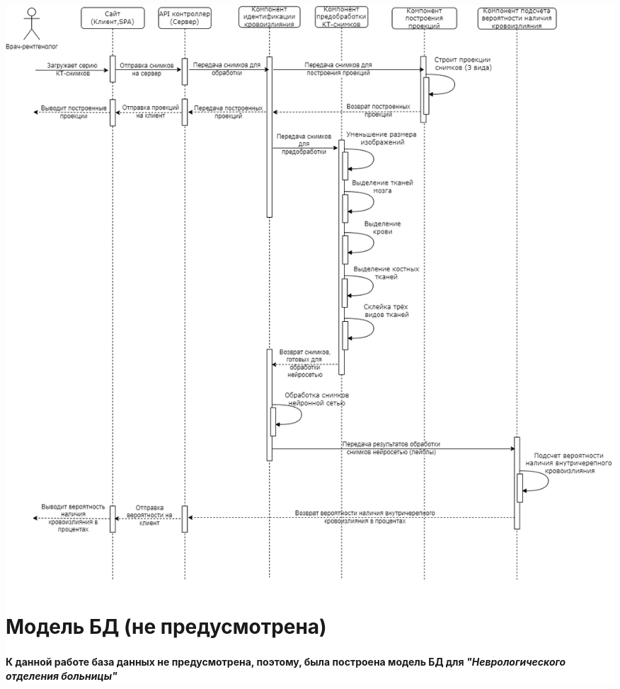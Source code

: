 ![Рисунок 3 - Диаграмма компонентов](Диаграмма_последовательностей.png)

# Модель БД (не предусмотрена)
**К данной работе база данных не предусмотрена, поэтому, была построена модель БД для *"Неврологического отделения больницы"***
